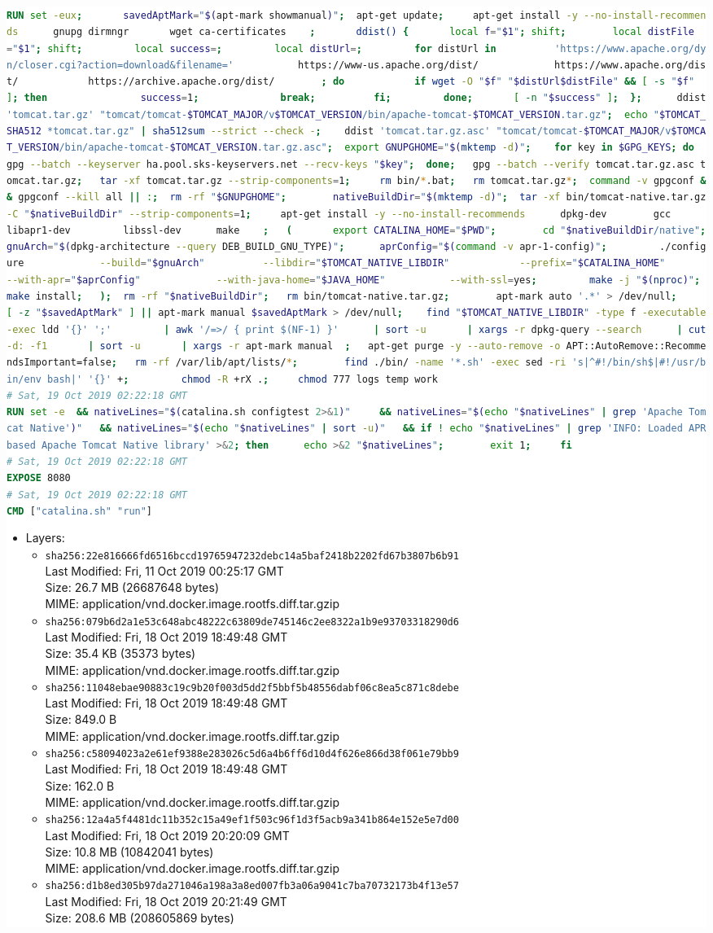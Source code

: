 ```dockerfile
RUN set -eux; 		savedAptMark="$(apt-mark showmanual)"; 	apt-get update; 	apt-get install -y --no-install-recommends 		gnupg dirmngr 		wget ca-certificates 	; 		ddist() { 		local f="$1"; shift; 		local distFile="$1"; shift; 		local success=; 		local distUrl=; 		for distUrl in 			'https://www.apache.org/dyn/closer.cgi?action=download&filename=' 			https://www-us.apache.org/dist/ 			https://www.apache.org/dist/ 			https://archive.apache.org/dist/ 		; do 			if wget -O "$f" "$distUrl$distFile" && [ -s "$f" ]; then 				success=1; 				break; 			fi; 		done; 		[ -n "$success" ]; 	}; 		ddist 'tomcat.tar.gz' "tomcat/tomcat-$TOMCAT_MAJOR/v$TOMCAT_VERSION/bin/apache-tomcat-$TOMCAT_VERSION.tar.gz"; 	echo "$TOMCAT_SHA512 *tomcat.tar.gz" | sha512sum --strict --check -; 	ddist 'tomcat.tar.gz.asc' "tomcat/tomcat-$TOMCAT_MAJOR/v$TOMCAT_VERSION/bin/apache-tomcat-$TOMCAT_VERSION.tar.gz.asc"; 	export GNUPGHOME="$(mktemp -d)"; 	for key in $GPG_KEYS; do 		gpg --batch --keyserver ha.pool.sks-keyservers.net --recv-keys "$key"; 	done; 	gpg --batch --verify tomcat.tar.gz.asc tomcat.tar.gz; 	tar -xf tomcat.tar.gz --strip-components=1; 	rm bin/*.bat; 	rm tomcat.tar.gz*; 	command -v gpgconf && gpgconf --kill all || :; 	rm -rf "$GNUPGHOME"; 		nativeBuildDir="$(mktemp -d)"; 	tar -xf bin/tomcat-native.tar.gz -C "$nativeBuildDir" --strip-components=1; 	apt-get install -y --no-install-recommends 		dpkg-dev 		gcc 		libapr1-dev 		libssl-dev 		make 	; 	( 		export CATALINA_HOME="$PWD"; 		cd "$nativeBuildDir/native"; 		gnuArch="$(dpkg-architecture --query DEB_BUILD_GNU_TYPE)"; 		aprConfig="$(command -v apr-1-config)"; 		./configure 			--build="$gnuArch" 			--libdir="$TOMCAT_NATIVE_LIBDIR" 			--prefix="$CATALINA_HOME" 			--with-apr="$aprConfig" 			--with-java-home="$JAVA_HOME" 			--with-ssl=yes; 		make -j "$(nproc)"; 		make install; 	); 	rm -rf "$nativeBuildDir"; 	rm bin/tomcat-native.tar.gz; 		apt-mark auto '.*' > /dev/null; 	[ -z "$savedAptMark" ] || apt-mark manual $savedAptMark > /dev/null; 	find "$TOMCAT_NATIVE_LIBDIR" -type f -executable -exec ldd '{}' ';' 		| awk '/=>/ { print $(NF-1) }' 		| sort -u 		| xargs -r dpkg-query --search 		| cut -d: -f1 		| sort -u 		| xargs -r apt-mark manual 	; 	apt-get purge -y --auto-remove -o APT::AutoRemove::RecommendsImportant=false; 	rm -rf /var/lib/apt/lists/*; 		find ./bin/ -name '*.sh' -exec sed -ri 's|^#!/bin/sh$|#!/usr/bin/env bash|' '{}' +; 		chmod -R +rX .; 	chmod 777 logs temp work
# Sat, 19 Oct 2019 02:22:18 GMT
RUN set -e 	&& nativeLines="$(catalina.sh configtest 2>&1)" 	&& nativeLines="$(echo "$nativeLines" | grep 'Apache Tomcat Native')" 	&& nativeLines="$(echo "$nativeLines" | sort -u)" 	&& if ! echo "$nativeLines" | grep 'INFO: Loaded APR based Apache Tomcat Native library' >&2; then 		echo >&2 "$nativeLines"; 		exit 1; 	fi
# Sat, 19 Oct 2019 02:22:18 GMT
EXPOSE 8080
# Sat, 19 Oct 2019 02:22:18 GMT
CMD ["catalina.sh" "run"]
```

-	Layers:
	-	`sha256:22e816666fd6516bccd19765947232debc14a5baf2418b2202fd67b3807b6b91`  
		Last Modified: Fri, 11 Oct 2019 00:25:17 GMT  
		Size: 26.7 MB (26687648 bytes)  
		MIME: application/vnd.docker.image.rootfs.diff.tar.gzip
	-	`sha256:079b6d2a1e53c648abc48222c63809de745146c2ee8322a1b9e93703318290d6`  
		Last Modified: Fri, 18 Oct 2019 18:49:48 GMT  
		Size: 35.4 KB (35373 bytes)  
		MIME: application/vnd.docker.image.rootfs.diff.tar.gzip
	-	`sha256:11048ebae90883c19c9b20f003d5dd2f5bbf5b48556dabf06c8ea5c871c8debe`  
		Last Modified: Fri, 18 Oct 2019 18:49:48 GMT  
		Size: 849.0 B  
		MIME: application/vnd.docker.image.rootfs.diff.tar.gzip
	-	`sha256:c58094023a2e61ef9388e283026c5d6a4b6ff6d10d4f626e866d38f061e79bb9`  
		Last Modified: Fri, 18 Oct 2019 18:49:48 GMT  
		Size: 162.0 B  
		MIME: application/vnd.docker.image.rootfs.diff.tar.gzip
	-	`sha256:12a4a5f4481dc11b352c15a49ef1f503c96f1d3f5acb9a341b864e152e5e7d00`  
		Last Modified: Fri, 18 Oct 2019 20:20:09 GMT  
		Size: 10.8 MB (10842041 bytes)  
		MIME: application/vnd.docker.image.rootfs.diff.tar.gzip
	-	`sha256:d1b8ed305b97da271046a198a3a8ed007fb3a06a9041c7ba70732173b4f13e57`  
		Last Modified: Fri, 18 Oct 2019 20:21:49 GMT  
		Size: 208.6 MB (208605869 bytes)  